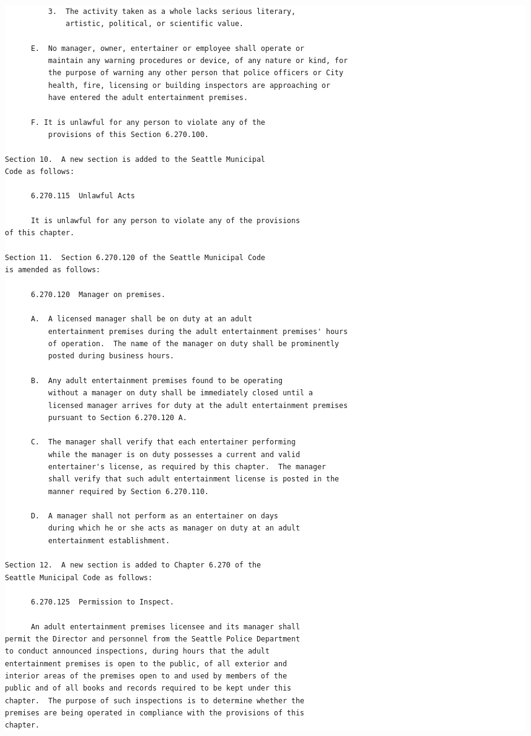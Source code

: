               3.  The activity taken as a whole lacks serious literary,  
                  artistic, political, or scientific value.  
  
          E.  No manager, owner, entertainer or employee shall operate or  
              maintain any warning procedures or device, of any nature or kind, for  
              the purpose of warning any other person that police officers or City  
              health, fire, licensing or building inspectors are approaching or  
              have entered the adult entertainment premises.  
  
          F. It is unlawful for any person to violate any of the  
              provisions of this Section 6.270.100.  
  
    Section 10.  A new section is added to the Seattle Municipal  
    Code as follows:  
  
          6.270.115  Unlawful Acts  
  
          It is unlawful for any person to violate any of the provisions  
    of this chapter.  
  
    Section 11.  Section 6.270.120 of the Seattle Municipal Code  
    is amended as follows:  
  
          6.270.120  Manager on premises.  
  
          A.  A licensed manager shall be on duty at an adult  
              entertainment premises during the adult entertainment premises' hours  
              of operation.  The name of the manager on duty shall be prominently  
              posted during business hours.  
  
          B.  Any adult entertainment premises found to be operating  
              without a manager on duty shall be immediately closed until a  
              licensed manager arrives for duty at the adult entertainment premises  
              pursuant to Section 6.270.120 A.  
  
          C.  The manager shall verify that each entertainer performing  
              while the manager is on duty possesses a current and valid  
              entertainer's license, as required by this chapter.  The manager  
              shall verify that such adult entertainment license is posted in the  
              manner required by Section 6.270.110.  
  
          D.  A manager shall not perform as an entertainer on days  
              during which he or she acts as manager on duty at an adult  
              entertainment establishment.  
  
    Section 12.  A new section is added to Chapter 6.270 of the  
    Seattle Municipal Code as follows:  
  
          6.270.125  Permission to Inspect.  
  
          An adult entertainment premises licensee and its manager shall  
    permit the Director and personnel from the Seattle Police Department  
    to conduct announced inspections, during hours that the adult  
    entertainment premises is open to the public, of all exterior and  
    interior areas of the premises open to and used by members of the  
    public and of all books and records required to be kept under this  
    chapter.  The purpose of such inspections is to determine whether the  
    premises are being operated in compliance with the provisions of this  
    chapter.  
  